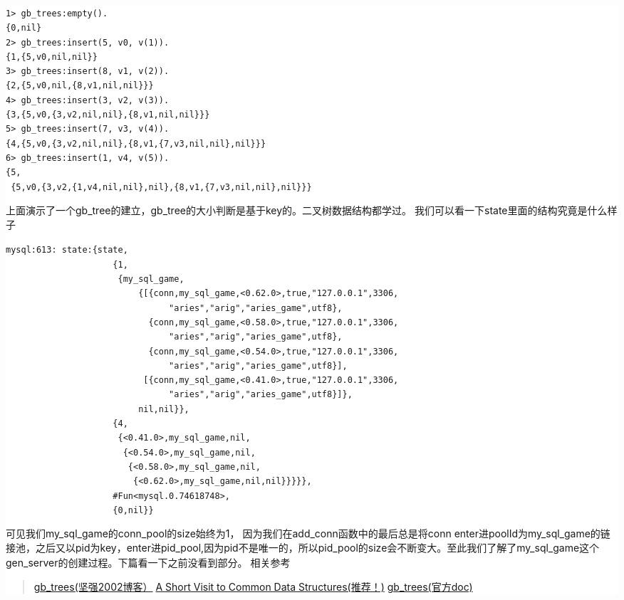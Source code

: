 ```
1> gb_trees:empty().
{0,nil}
2> gb_trees:insert(5, v0, v(1)).
{1,{5,v0,nil,nil}}
3> gb_trees:insert(8, v1, v(2)).
{2,{5,v0,nil,{8,v1,nil,nil}}}
4> gb_trees:insert(3, v2, v(3)).
{3,{5,v0,{3,v2,nil,nil},{8,v1,nil,nil}}}
5> gb_trees:insert(7, v3, v(4)).
{4,{5,v0,{3,v2,nil,nil},{8,v1,{7,v3,nil,nil},nil}}}
6> gb_trees:insert(1, v4, v(5)).
{5,
 {5,v0,{3,v2,{1,v4,nil,nil},nil},{8,v1,{7,v3,nil,nil},nil}}}
```

上面演示了一个gb_tree的建立，gb_tree的大小判断是基于key的。二叉树数据结构都学过。
我们可以看一下state里面的结构究竟是什么样子
```
mysql:613: state:{state,
                     {1,
                      {my_sql_game,
                          {[{conn,my_sql_game,<0.62.0>,true,"127.0.0.1",3306,
                                "aries","arig","aries_game",utf8},
                            {conn,my_sql_game,<0.58.0>,true,"127.0.0.1",3306,
                                "aries","arig","aries_game",utf8},
                            {conn,my_sql_game,<0.54.0>,true,"127.0.0.1",3306,
                                "aries","arig","aries_game",utf8}],
                           [{conn,my_sql_game,<0.41.0>,true,"127.0.0.1",3306,
                                "aries","arig","aries_game",utf8}]},
                          nil,nil}},
                     {4,
                      {<0.41.0>,my_sql_game,nil,
                       {<0.54.0>,my_sql_game,nil,
                        {<0.58.0>,my_sql_game,nil,
                         {<0.62.0>,my_sql_game,nil,nil}}}}},
                     #Fun<mysql.0.74618748>,
                     {0,nil}}
```

可见我们my_sql_game的conn_pool的size始终为1，
因为我们在add_conn函数中的最后总是将conn enter进poolId为my_sql_game的链接池，之后又以pid为key，enter进pid_pool,因为pid不是唯一的，所以pid_pool的size会不断变大。至此我们了解了my_sql_game这个gen_server的创建过程。下篇看一下之前没看到部分。
相关参考
> [gb_trees(坚强2002博客）](http://www.cnblogs.com/me-sa/archive/2012/06/23/erlang-gb_trees.html)
[A Short Visit to Common Data Structures(推荐！)](http://learnyousomeerlang.com/a-short-visit-to-common-data-structures)
[gb_trees(官方doc)](http://www.erlang.org/doc/man/gb_trees.html)
